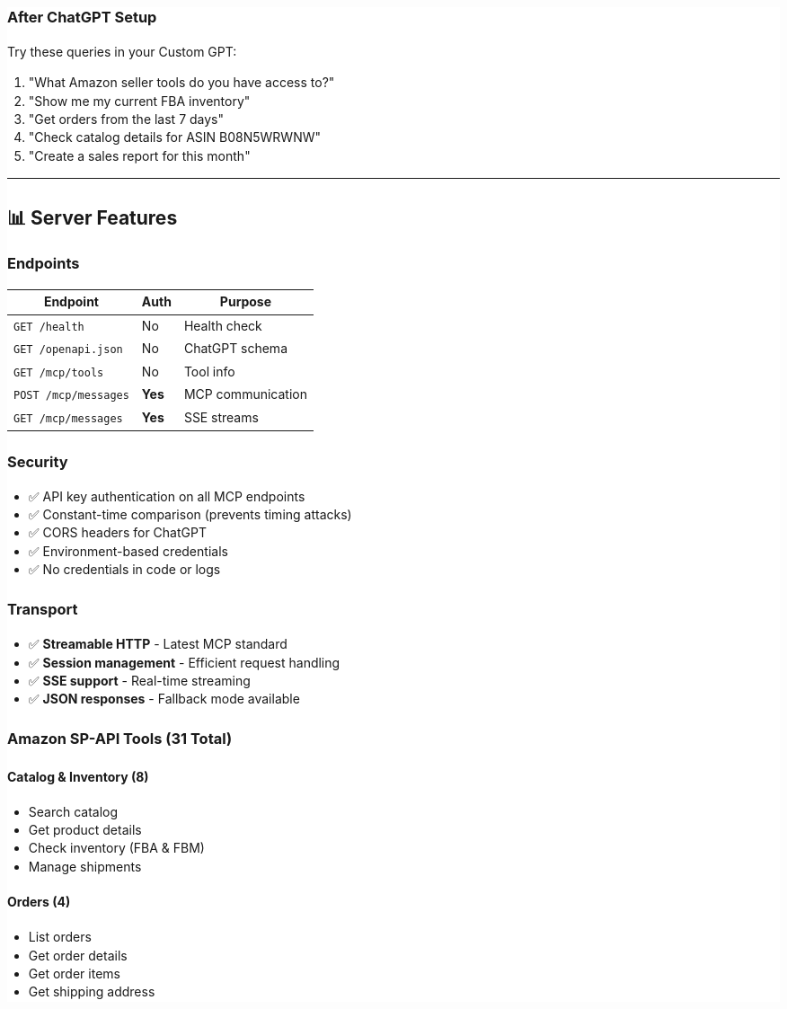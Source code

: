 ### After ChatGPT Setup

Try these queries in your Custom GPT:

1. "What Amazon seller tools do you have access to?"
2. "Show me my current FBA inventory"
3. "Get orders from the last 7 days"
4. "Check catalog details for ASIN B08N5WRWNW"
5. "Create a sales report for this month"

---

## 📊 Server Features

### Endpoints

| Endpoint | Auth | Purpose |
|----------|------|---------|
| `GET /health` | No | Health check |
| `GET /openapi.json` | No | ChatGPT schema |
| `GET /mcp/tools` | No | Tool info |
| `POST /mcp/messages` | **Yes** | MCP communication |
| `GET /mcp/messages` | **Yes** | SSE streams |

### Security

- ✅ API key authentication on all MCP endpoints
- ✅ Constant-time comparison (prevents timing attacks)
- ✅ CORS headers for ChatGPT
- ✅ Environment-based credentials
- ✅ No credentials in code or logs

### Transport

- ✅ **Streamable HTTP** - Latest MCP standard
- ✅ **Session management** - Efficient request handling
- ✅ **SSE support** - Real-time streaming
- ✅ **JSON responses** - Fallback mode available

### Amazon SP-API Tools (31 Total)

#### Catalog & Inventory (8)
- Search catalog
- Get product details
- Check inventory (FBA & FBM)
- Manage shipments

#### Orders (4)
- List orders
- Get order details
- Get order items
- Get shipping address

